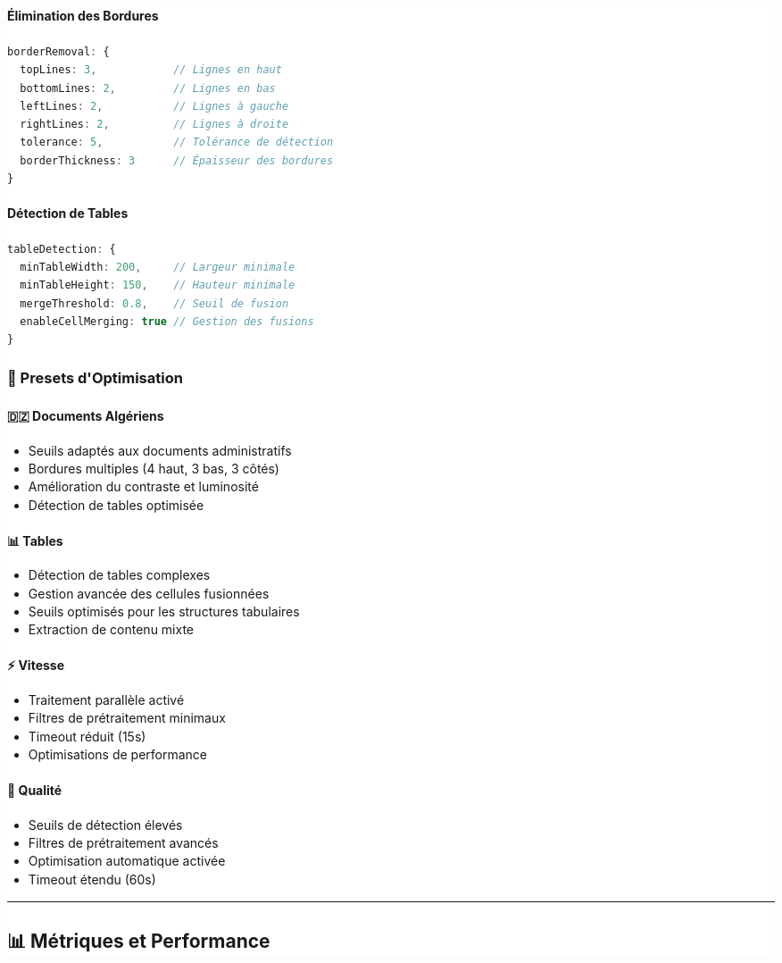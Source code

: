 #### **Élimination des Bordures**
```typescript
borderRemoval: {
  topLines: 3,            // Lignes en haut
  bottomLines: 2,         // Lignes en bas
  leftLines: 2,           // Lignes à gauche
  rightLines: 2,          // Lignes à droite
  tolerance: 5,           // Tolérance de détection
  borderThickness: 3      // Épaisseur des bordures
}
```

#### **Détection de Tables**
```typescript
tableDetection: {
  minTableWidth: 200,     // Largeur minimale
  minTableHeight: 150,    // Hauteur minimale
  mergeThreshold: 0.8,    // Seuil de fusion
  enableCellMerging: true // Gestion des fusions
}
```

### 🎯 Presets d'Optimisation

#### **🇩🇿 Documents Algériens**
- Seuils adaptés aux documents administratifs
- Bordures multiples (4 haut, 3 bas, 3 côtés)
- Amélioration du contraste et luminosité
- Détection de tables optimisée

#### **📊 Tables**
- Détection de tables complexes
- Gestion avancée des cellules fusionnées
- Seuils optimisés pour les structures tabulaires
- Extraction de contenu mixte

#### **⚡ Vitesse**
- Traitement parallèle activé
- Filtres de prétraitement minimaux
- Timeout réduit (15s)
- Optimisations de performance

#### **🎯 Qualité**
- Seuils de détection élevés
- Filtres de prétraitement avancés
- Optimisation automatique activée
- Timeout étendu (60s)

---

## 📊 Métriques et Performance
